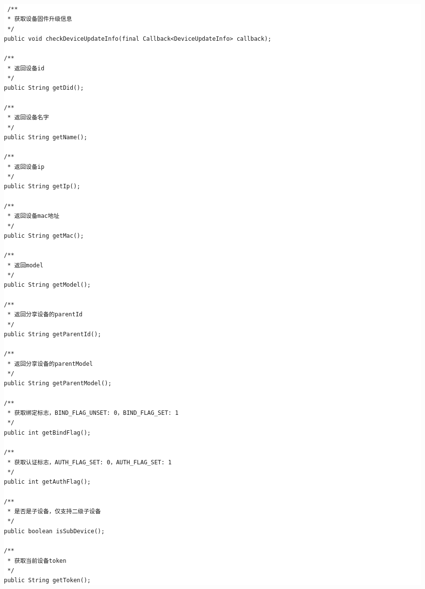 	 /**
	 * 获取设备固件升级信息
	 */
	public void checkDeviceUpdateInfo(final Callback<DeviceUpdateInfo> callback);
	    
	/**
	 * 返回设备id
	 */
	public String getDid();
	    
	/**
	 * 返回设备名字
	 */
	public String getName();
	    
	/**
	 * 返回设备ip
	 */
	public String getIp();
	    
	/**
	 * 返回设备mac地址
	 */
	public String getMac();
	    
	/**
	 * 返回model
	 */
	public String getModel();
	    
	/**
	 * 返回分享设备的parentId
	 */
	public String getParentId();
	    
	/**
	 * 返回分享设备的parentModel
	 */
	public String getParentModel();
	    
	/**
	 * 获取绑定标志，BIND_FLAG_UNSET: 0，BIND_FLAG_SET: 1
	 */
	public int getBindFlag();
	    
	/**
	 * 获取认证标志，AUTH_FLAG_SET: 0，AUTH_FLAG_SET: 1
	 */
	public int getAuthFlag();
	    
	/**
	 * 是否是子设备，仅支持二级子设备
	 */
	public boolean isSubDevice();
	    
	/**
	 * 获取当前设备token
	 */
	public String getToken();
	    